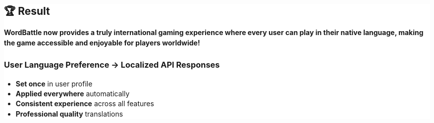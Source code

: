 ## 🏆 Result

**WordBattle now provides a truly international gaming experience where every user can play in their native language, making the game accessible and enjoyable for players worldwide!**

### User Language Preference → Localized API Responses
- **Set once** in user profile
- **Applied everywhere** automatically  
- **Consistent experience** across all features
- **Professional quality** translations 